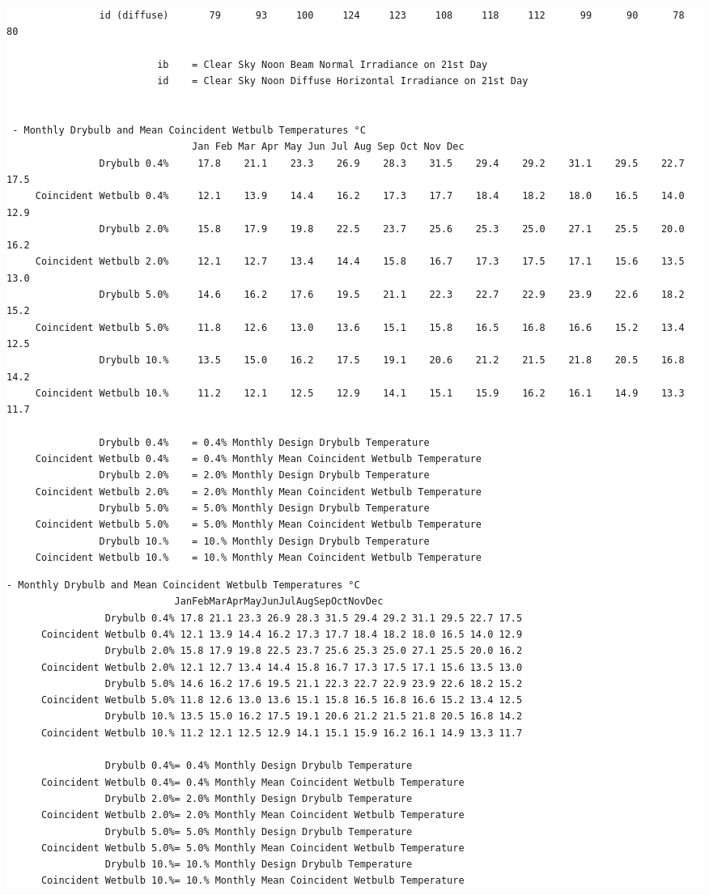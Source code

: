 ~~~~~~~~~~~~~~~~~~~~
 	            id (diffuse)	   79	   93	  100	  124	  123	  108	  118	  112	   99	   90	   78	   80

 	                      ib	= Clear Sky Noon Beam Normal Irradiance on 21st Day
 	                      id	= Clear Sky Noon Diffuse Horizontal Irradiance on 21st Day


 - Monthly Drybulb and Mean Coincident Wetbulb Temperatures °C
 	                        	Jan	Feb	Mar	Apr	May	Jun	Jul	Aug	Sep	Oct	Nov	Dec
 	            Drybulb 0.4%	 17.8	 21.1	 23.3	 26.9	 28.3	 31.5	 29.4	 29.2	 31.1	 29.5	 22.7	 17.5
 	 Coincident Wetbulb 0.4%	 12.1	 13.9	 14.4	 16.2	 17.3	 17.7	 18.4	 18.2	 18.0	 16.5	 14.0	 12.9
 	            Drybulb 2.0%	 15.8	 17.9	 19.8	 22.5	 23.7	 25.6	 25.3	 25.0	 27.1	 25.5	 20.0	 16.2
 	 Coincident Wetbulb 2.0%	 12.1	 12.7	 13.4	 14.4	 15.8	 16.7	 17.3	 17.5	 17.1	 15.6	 13.5	 13.0
 	            Drybulb 5.0%	 14.6	 16.2	 17.6	 19.5	 21.1	 22.3	 22.7	 22.9	 23.9	 22.6	 18.2	 15.2
 	 Coincident Wetbulb 5.0%	 11.8	 12.6	 13.0	 13.6	 15.1	 15.8	 16.5	 16.8	 16.6	 15.2	 13.4	 12.5
 	            Drybulb 10.%	 13.5	 15.0	 16.2	 17.5	 19.1	 20.6	 21.2	 21.5	 21.8	 20.5	 16.8	 14.2
 	 Coincident Wetbulb 10.%	 11.2	 12.1	 12.5	 12.9	 14.1	 15.1	 15.9	 16.2	 16.1	 14.9	 13.3	 11.7

 	            Drybulb 0.4%	= 0.4% Monthly Design Drybulb Temperature
 	 Coincident Wetbulb 0.4%	= 0.4% Monthly Mean Coincident Wetbulb Temperature
 	            Drybulb 2.0%	= 2.0% Monthly Design Drybulb Temperature
 	 Coincident Wetbulb 2.0%	= 2.0% Monthly Mean Coincident Wetbulb Temperature
 	            Drybulb 5.0%	= 5.0% Monthly Design Drybulb Temperature
 	 Coincident Wetbulb 5.0%	= 5.0% Monthly Mean Coincident Wetbulb Temperature
 	            Drybulb 10.%	= 10.% Monthly Design Drybulb Temperature
 	 Coincident Wetbulb 10.%	= 10.% Monthly Mean Coincident Wetbulb Temperature
~~~~~~~~~~~~~~~~~~~~

~~~~~~~~~~~~~~~~~~~~
- Monthly Drybulb and Mean Coincident Wetbulb Temperatures °C
                             JanFebMarAprMayJunJulAugSepOctNovDec
                 Drybulb 0.4% 17.8 21.1 23.3 26.9 28.3 31.5 29.4 29.2 31.1 29.5 22.7 17.5
      Coincident Wetbulb 0.4% 12.1 13.9 14.4 16.2 17.3 17.7 18.4 18.2 18.0 16.5 14.0 12.9
                 Drybulb 2.0% 15.8 17.9 19.8 22.5 23.7 25.6 25.3 25.0 27.1 25.5 20.0 16.2
      Coincident Wetbulb 2.0% 12.1 12.7 13.4 14.4 15.8 16.7 17.3 17.5 17.1 15.6 13.5 13.0
                 Drybulb 5.0% 14.6 16.2 17.6 19.5 21.1 22.3 22.7 22.9 23.9 22.6 18.2 15.2
      Coincident Wetbulb 5.0% 11.8 12.6 13.0 13.6 15.1 15.8 16.5 16.8 16.6 15.2 13.4 12.5
                 Drybulb 10.% 13.5 15.0 16.2 17.5 19.1 20.6 21.2 21.5 21.8 20.5 16.8 14.2
      Coincident Wetbulb 10.% 11.2 12.1 12.5 12.9 14.1 15.1 15.9 16.2 16.1 14.9 13.3 11.7

                 Drybulb 0.4%= 0.4% Monthly Design Drybulb Temperature
      Coincident Wetbulb 0.4%= 0.4% Monthly Mean Coincident Wetbulb Temperature
                 Drybulb 2.0%= 2.0% Monthly Design Drybulb Temperature
      Coincident Wetbulb 2.0%= 2.0% Monthly Mean Coincident Wetbulb Temperature
                 Drybulb 5.0%= 5.0% Monthly Design Drybulb Temperature
      Coincident Wetbulb 5.0%= 5.0% Monthly Mean Coincident Wetbulb Temperature
                 Drybulb 10.%= 10.% Monthly Design Drybulb Temperature
      Coincident Wetbulb 10.%= 10.% Monthly Mean Coincident Wetbulb Temperature
~~~~~~~~~~~~~~~~~~~~
